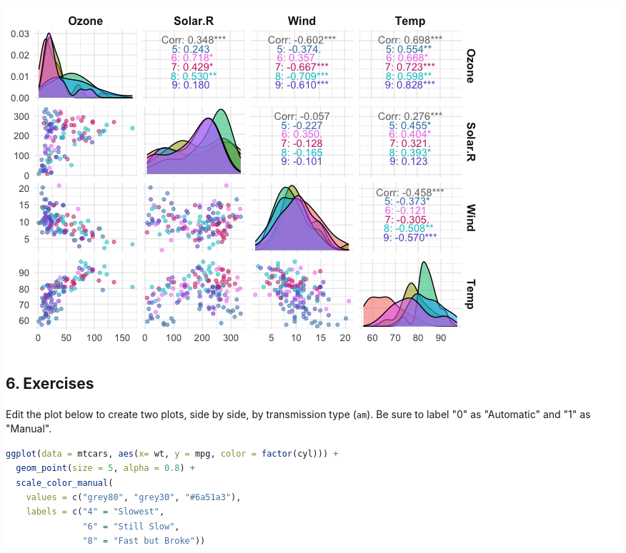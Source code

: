 ![](Data_Visualization03_files/figure-html/unnamed-chunk-70-1.png)


## 6. Exercises

Edit the plot below to create two plots, side by side, by transmission type (`am`). Be sure to label "0" as "Automatic" and "1" as "Manual".


``` r
ggplot(data = mtcars, aes(x= wt, y = mpg, color = factor(cyl))) +
  geom_point(size = 5, alpha = 0.8) +
  scale_color_manual(
    values = c("grey80", "grey30", "#6a51a3"),
    labels = c("4" = "Slowest", 
               "6" = "Still Slow", 
               "8" = "Fast but Broke")) 
```
